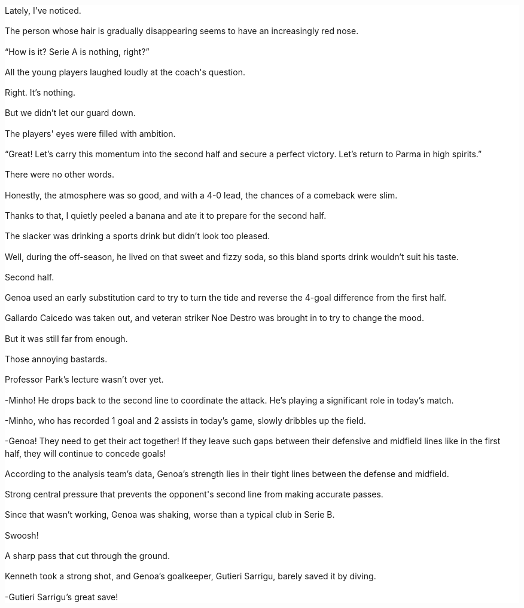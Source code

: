 Lately, I’ve noticed.

The person whose hair is gradually disappearing seems to have an increasingly red nose.

“How is it? Serie A is nothing, right?”

All the young players laughed loudly at the coach's question.

Right. It’s nothing.

But we didn’t let our guard down.

The players' eyes were filled with ambition.

“Great! Let’s carry this momentum into the second half and secure a perfect victory. Let’s return to Parma in high spirits.”

There were no other words.

Honestly, the atmosphere was so good, and with a 4-0 lead, the chances of a comeback were slim.

Thanks to that, I quietly peeled a banana and ate it to prepare for the second half.

The slacker was drinking a sports drink but didn’t look too pleased.

Well, during the off-season, he lived on that sweet and fizzy soda, so this bland sports drink wouldn’t suit his taste.

Second half.

Genoa used an early substitution card to try to turn the tide and reverse the 4-goal difference from the first half.

Gallardo Caicedo was taken out, and veteran striker Noe Destro was brought in to try to change the mood.

But it was still far from enough.

Those annoying bastards.

Professor Park’s lecture wasn’t over yet.

-Minho! He drops back to the second line to coordinate the attack. He’s playing a significant role in today’s match.

-Minho, who has recorded 1 goal and 2 assists in today’s game, slowly dribbles up the field.

-Genoa! They need to get their act together! If they leave such gaps between their defensive and midfield lines like in the first half, they will continue to concede goals!

According to the analysis team’s data, Genoa’s strength lies in their tight lines between the defense and midfield.

Strong central pressure that prevents the opponent's second line from making accurate passes.

Since that wasn’t working, Genoa was shaking, worse than a typical club in Serie B.

Swoosh!

A sharp pass that cut through the ground.

Kenneth took a strong shot, and Genoa’s goalkeeper, Gutieri Sarrigu, barely saved it by diving.

-Gutieri Sarrigu’s great save!
